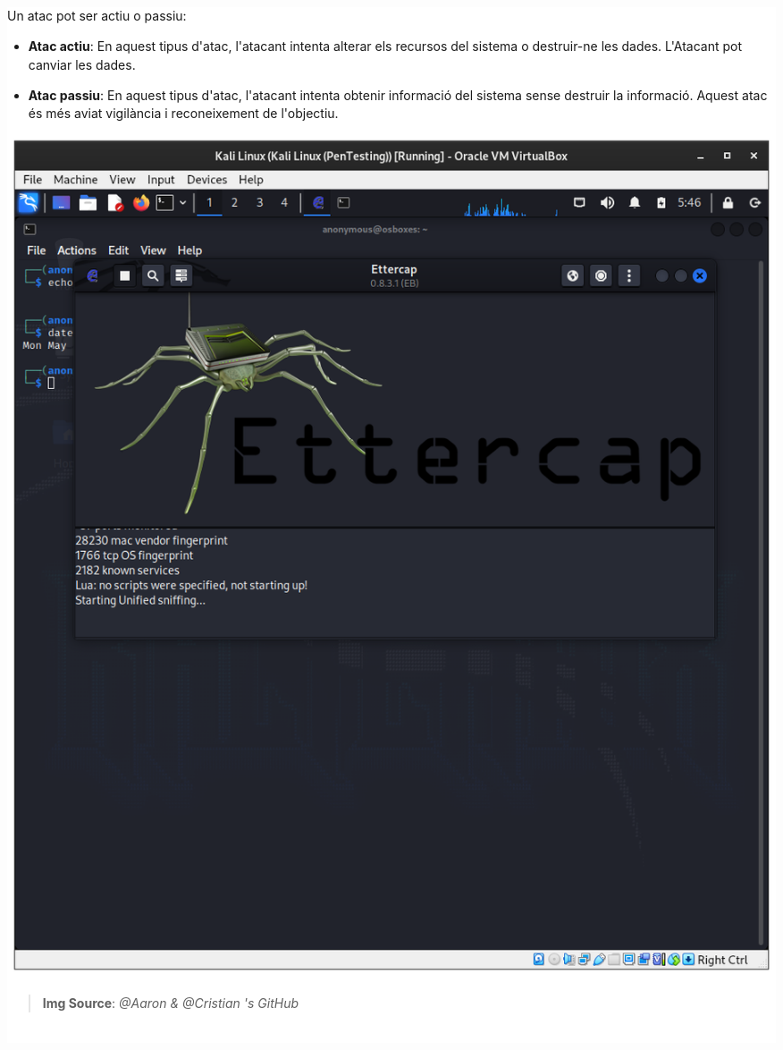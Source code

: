 Un atac pot ser actiu o passiu:

+ __Atac actiu__: En aquest tipus d'atac, l'atacant intenta alterar els recursos del sistema o destruir-ne les dades. L'Atacant pot canviar les dades.

+ __Atac passiu__: En aquest tipus d'atac, l'atacant intenta obtenir informació del sistema sense destruir la informació. Aquest atac és més aviat vigilància i reconeixement de l'objectiu.

![](./Photos/Etter1.png)
> __Img Source__: *@Aaron & @Cristian 's GitHub*
<br>
